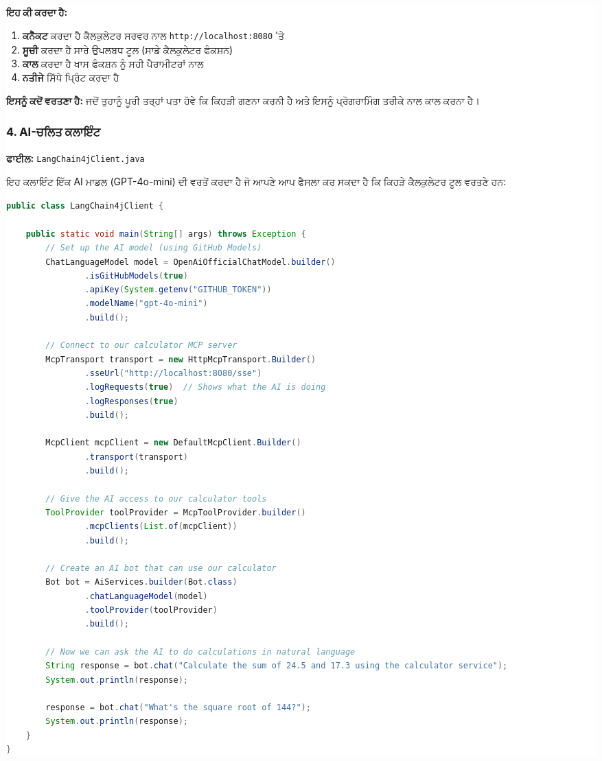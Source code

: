 **ਇਹ ਕੀ ਕਰਦਾ ਹੈ:**
1. **ਕਨੈਕਟ** ਕਰਦਾ ਹੈ ਕੈਲਕੁਲੇਟਰ ਸਰਵਰ ਨਾਲ `http://localhost:8080` 'ਤੇ
2. **ਸੂਚੀ** ਕਰਦਾ ਹੈ ਸਾਰੇ ਉਪਲਬਧ ਟੂਲ (ਸਾਡੇ ਕੈਲਕੁਲੇਟਰ ਫੰਕਸ਼ਨ)
3. **ਕਾਲ** ਕਰਦਾ ਹੈ ਖਾਸ ਫੰਕਸ਼ਨ ਨੂੰ ਸਹੀ ਪੈਰਾਮੀਟਰਾਂ ਨਾਲ
4. **ਨਤੀਜੇ** ਸਿੱਧੇ ਪ੍ਰਿੰਟ ਕਰਦਾ ਹੈ

**ਇਸਨੂੰ ਕਦੋਂ ਵਰਤਣਾ ਹੈ:** ਜਦੋਂ ਤੁਹਾਨੂੰ ਪੂਰੀ ਤਰ੍ਹਾਂ ਪਤਾ ਹੋਵੇ ਕਿ ਕਿਹੜੀ ਗਣਨਾ ਕਰਨੀ ਹੈ ਅਤੇ ਇਸਨੂੰ ਪ੍ਰੋਗਰਾਮਿੰਗ ਤਰੀਕੇ ਨਾਲ ਕਾਲ ਕਰਨਾ ਹੈ।

### 4. AI-ਚਲਿਤ ਕਲਾਇੰਟ

**ਫਾਈਲ:** `LangChain4jClient.java`

ਇਹ ਕਲਾਇੰਟ ਇੱਕ AI ਮਾਡਲ (GPT-4o-mini) ਦੀ ਵਰਤੋਂ ਕਰਦਾ ਹੈ ਜੋ ਆਪਣੇ ਆਪ ਫੈਸਲਾ ਕਰ ਸਕਦਾ ਹੈ ਕਿ ਕਿਹੜੇ ਕੈਲਕੁਲੇਟਰ ਟੂਲ ਵਰਤਣੇ ਹਨ:

```java
public class LangChain4jClient {
    
    public static void main(String[] args) throws Exception {
        // Set up the AI model (using GitHub Models)
        ChatLanguageModel model = OpenAiOfficialChatModel.builder()
                .isGitHubModels(true)
                .apiKey(System.getenv("GITHUB_TOKEN"))
                .modelName("gpt-4o-mini")
                .build();

        // Connect to our calculator MCP server
        McpTransport transport = new HttpMcpTransport.Builder()
                .sseUrl("http://localhost:8080/sse")
                .logRequests(true)  // Shows what the AI is doing
                .logResponses(true)
                .build();

        McpClient mcpClient = new DefaultMcpClient.Builder()
                .transport(transport)
                .build();

        // Give the AI access to our calculator tools
        ToolProvider toolProvider = McpToolProvider.builder()
                .mcpClients(List.of(mcpClient))
                .build();

        // Create an AI bot that can use our calculator
        Bot bot = AiServices.builder(Bot.class)
                .chatLanguageModel(model)
                .toolProvider(toolProvider)
                .build();

        // Now we can ask the AI to do calculations in natural language
        String response = bot.chat("Calculate the sum of 24.5 and 17.3 using the calculator service");
        System.out.println(response);

        response = bot.chat("What's the square root of 144?");
        System.out.println(response);
    }
}
```
